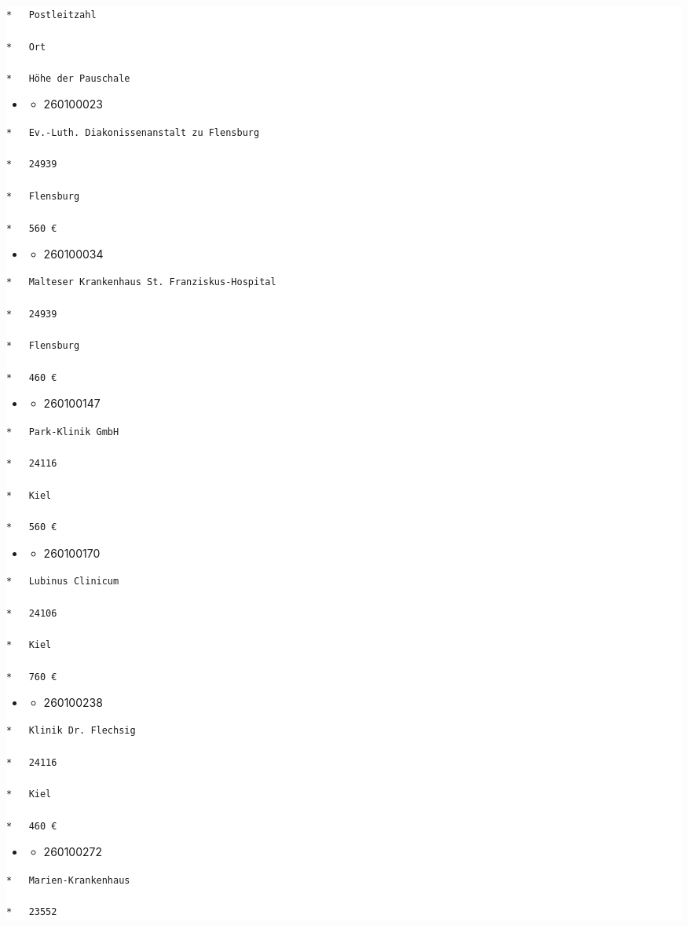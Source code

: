     *   Postleitzahl

    *   Ort

    *   Höhe der Pauschale


*    *   260100023

    *   Ev.-Luth. Diakonissenanstalt zu Flensburg

    *   24939

    *   Flensburg

    *   560 €


*    *   260100034

    *   Malteser Krankenhaus St. Franziskus-Hospital

    *   24939

    *   Flensburg

    *   460 €


*    *   260100147

    *   Park-Klinik GmbH

    *   24116

    *   Kiel

    *   560 €


*    *   260100170

    *   Lubinus Clinicum

    *   24106

    *   Kiel

    *   760 €


*    *   260100238

    *   Klinik Dr. Flechsig

    *   24116

    *   Kiel

    *   460 €


*    *   260100272

    *   Marien-Krankenhaus

    *   23552
